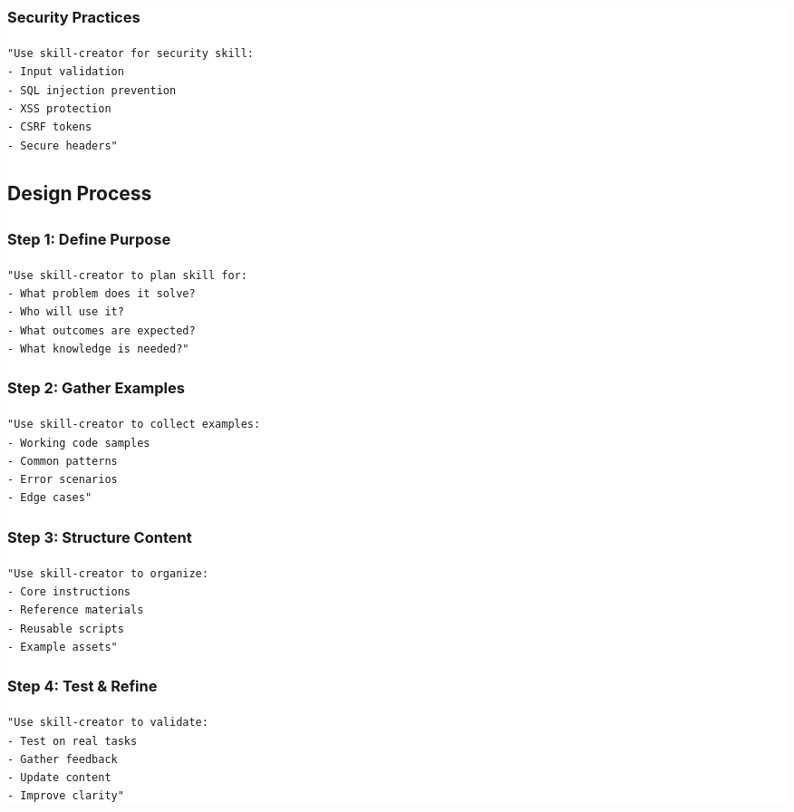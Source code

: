 ### Security Practices

```
"Use skill-creator for security skill:
- Input validation
- SQL injection prevention
- XSS protection
- CSRF tokens
- Secure headers"
```

## Design Process

### Step 1: Define Purpose

```
"Use skill-creator to plan skill for:
- What problem does it solve?
- Who will use it?
- What outcomes are expected?
- What knowledge is needed?"
```

### Step 2: Gather Examples

```
"Use skill-creator to collect examples:
- Working code samples
- Common patterns
- Error scenarios
- Edge cases"
```

### Step 3: Structure Content

```
"Use skill-creator to organize:
- Core instructions
- Reference materials
- Reusable scripts
- Example assets"
```

### Step 4: Test & Refine

```
"Use skill-creator to validate:
- Test on real tasks
- Gather feedback
- Update content
- Improve clarity"
```
